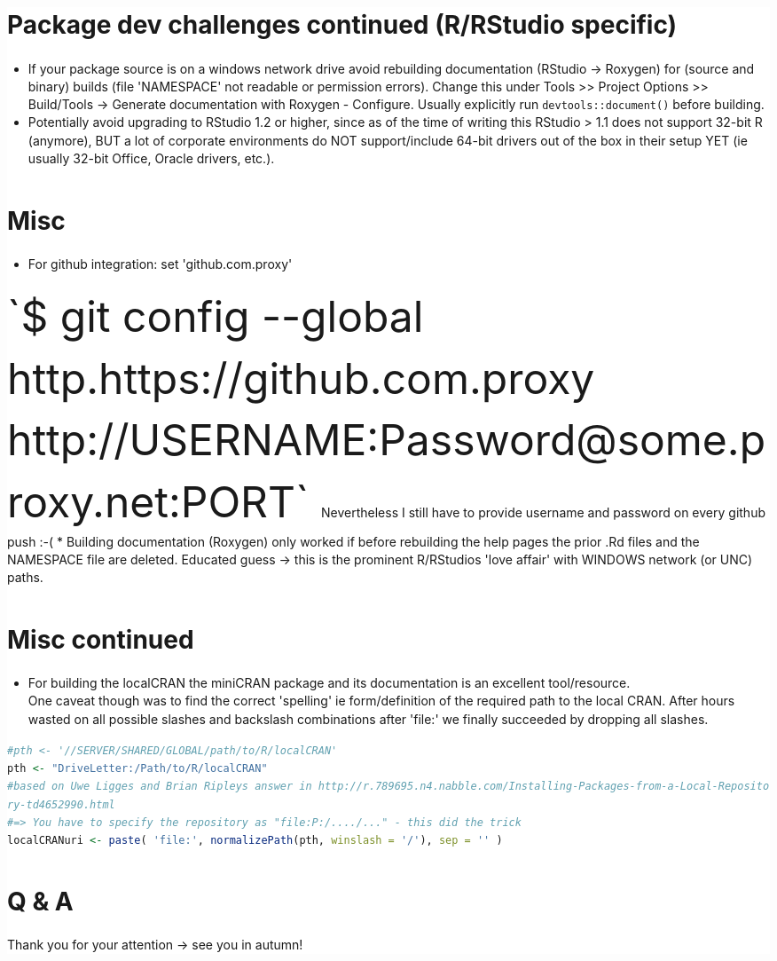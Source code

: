 
Package dev challenges continued (R/RStudio specific)
========================================================

* If your package source is on a windows network drive avoid rebuilding documentation (RStudio -> Roxygen) for (source and binary) builds (file 'NAMESPACE' not readable or permission errors). Change this under 
Tools >> Project Options >> Build/Tools -> Generate documentation with Roxygen - Configure. Usually explicitly run `devtools::document()` before building.   
* Potentially avoid upgrading to RStudio 1.2 or higher, since as of the time of writing this RStudio > 1.1 does not support 32-bit R (anymore), BUT a lot of corporate environments do NOT support/include 64-bit drivers out of the box in their setup YET (ie usually 32-bit Office, Oracle drivers, etc.). 


Misc 
========================================================

* For github integration: set 'github.com.proxy'     
 <font size="8">
`$ git config --global http.https://github.com.proxy http://USERNAME:Password@some.proxy.net:PORT` 
</font>     
Nevertheless I still have to provide username and password on every github push :-( 
* Building documentation (Roxygen) only worked if before rebuilding the help pages the prior .Rd files and the NAMESPACE file are deleted. Educated guess -> this is the prominent R/RStudios 'love affair' with WINDOWS network (or UNC) paths.  

Misc continued
========================================================

* For building the localCRAN the miniCRAN package and its documentation is an excellent tool/resource.      
  One caveat though was to find the correct 'spelling' ie form/definition of the required path to the local CRAN. After hours wasted on all possible slashes and backslash combinations after 'file:' we finally succeeded by dropping all slashes.    

```r
#pth <- '//SERVER/SHARED/GLOBAL/path/to/R/localCRAN'
pth <- "DriveLetter:/Path/to/R/localCRAN"
#based on Uwe Ligges and Brian Ripleys answer in http://r.789695.n4.nabble.com/Installing-Packages-from-a-Local-Repository-td4652990.html
#=> You have to specify the repository as "file:P:/..../..." - this did the trick
localCRANuri <- paste( 'file:', normalizePath(pth, winslash = '/'), sep = '' )
```
 
Q & A 
========================================================

Thank you for your attention -> see you in autumn!  

